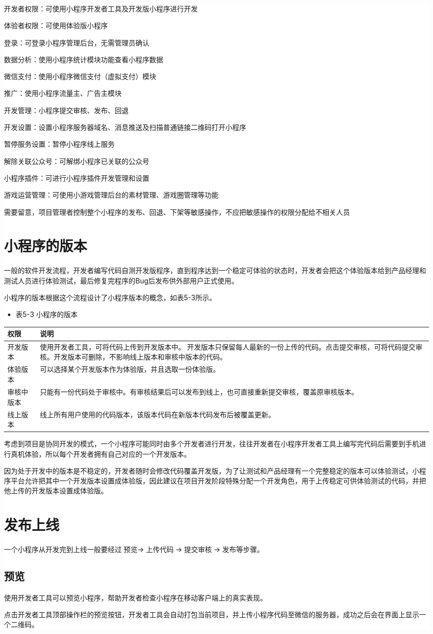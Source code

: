 开发者权限：可使用小程序开发者工具及开发版小程序进行开发

体验者权限：可使用体验版小程序

登录：可登录小程序管理后台，无需管理员确认

数据分析：使用小程序统计模块功能查看小程序数据

微信支付：使用小程序微信支付（虚拟支付）模块

推广：使用小程序流量主、广告主模块

开发管理：小程序提交审核、发布、回退

开发设置：设置小程序服务器域名、消息推送及扫描普通链接二维码打开小程序

暂停服务设置：暂停小程序线上服务

解除关联公众号：可解绑小程序已关联的公众号

小程序插件：可进行小程序插件开发管理和设置

游戏运营管理：可使用小游戏管理后台的素材管理、游戏圈管理等功能

需要留意，项目管理者控制整个小程序的发布、回退、下架等敏感操作，不应把敏感操作的权限分配给不相关人员

# 小程序的版本

一般的软件开发流程，开发者编写代码自测开发版程序，直到程序达到一个稳定可体验的状态时，开发者会把这个体验版本给到产品经理和测试人员进行体验测试，最后修复完程序的Bug后发布供外部用户正式使用。

小程序的版本根据这个流程设计了小程序版本的概念，如表5-3所示。

- 表5-3 小程序的版本

| 权限	      | 说明 | 
|:---|:---|
| 开发版本	  | 使用开发者工具，可将代码上传到开发版本中。 开发版本只保留每人最新的一份上传的代码。点击提交审核，可将代码提交审核。开发版本可删除，不影响线上版本和审核中版本的代码。 | 
| 体验版本	  | 可以选择某个开发版本作为体验版，并且选取一份体验版。 | 
| 审核中版本 | 只能有一份代码处于审核中。有审核结果后可以发布到线上，也可直接重新提交审核，覆盖原审核版本。 | 
| 线上版本	  | 线上所有用户使用的代码版本，该版本代码在新版本代码发布后被覆盖更新。 | 

考虑到项目是协同开发的模式，一个小程序可能同时由多个开发者进行开发，往往开发者在小程序开发者工具上编写完代码后需要到手机进行真机体验，所以每个开发者拥有自己对应的一个开发版本。

因为处于开发中的版本是不稳定的，开发者随时会修改代码覆盖开发版，为了让测试和产品经理有一个完整稳定的版本可以体验测试，小程序平台允许把其中一个开发版本设置成体验版，因此建议在项目开发阶段特殊分配一个开发角色，用于上传稳定可供体验测试的代码，并把他上传的开发版本设置成体验版。

# 发布上线

一个小程序从开发完到上线一般要经过 预览-> 上传代码 -> 提交审核 -> 发布等步骤。

## 预览

使用开发者工具可以预览小程序，帮助开发者检查小程序在移动客户端上的真实表现。

点击开发者工具顶部操作栏的预览按钮，开发者工具会自动打包当前项目，并上传小程序代码至微信的服务器，成功之后会在界面上显示一个二维码。
